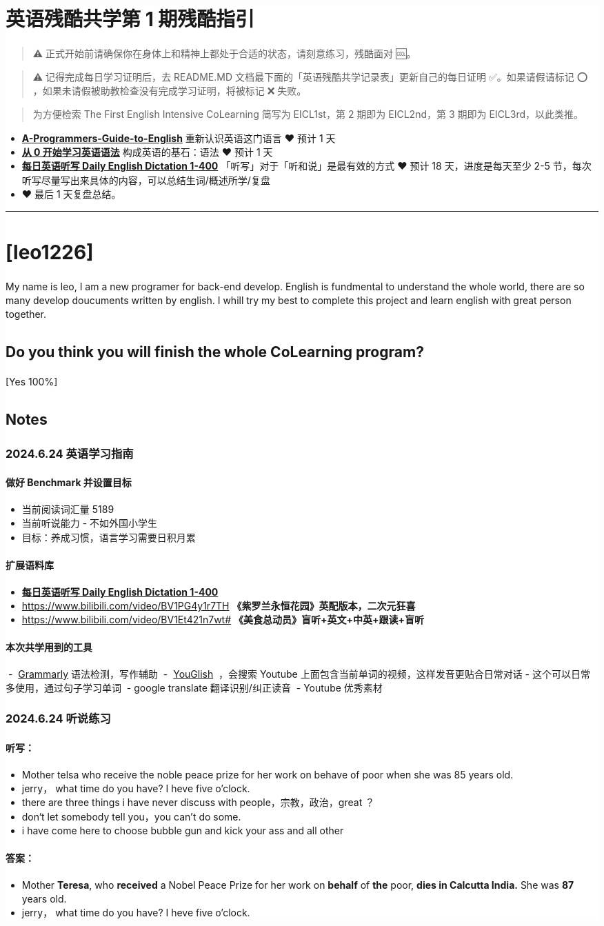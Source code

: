 # 英语残酷共学第 1 期残酷指引

> ⚠️ 正式开始前请确保你在身体上和精神上都处于合适的状态，请刻意练习，残酷面对 🆒。

> ⚠️ 记得完成每日学习证明后，去 README.MD 文档最下面的「英语残酷共学记录表」更新自己的每日证明 ✅。如果请假请标记 ⭕️ ，如果未请假被助教检查没有完成学习证明，将被标记 ❌ 失败。

> 为方便检索 The First English Intensive CoLearning 简写为 EICL1st，第 2 期即为 EICL2nd，第 3 期即为 EICL3rd，以此类推。

- [**A-Programmers-Guide-to-English**](https://github.com/yujiangshui/A-Programmers-Guide-to-English) 重新认识英语这门语言 ❤️ 预计 1 天
- [**从 0 开始学习英语语法**](https://hzpt-inet-club.github.io/english-note/) 构成英语的基石：语法 ❤️ 预计 1 天
- [**每日英语听写 Daily English Dictation 1-400**](https://www.bilibili.com/video/BV1U7411a7xG?p=3&vd_source=bc0666711d2280c24d54945ab9c11146) 「听写」对于「听和说」是最有效的方式 ❤️ 预计 18 天，进度是每天至少 2-5 节，每次听写尽量写出来具体的内容，可以总结生词/概述所学/复盘
- ❤️ 最后 1 天复盘总结。

---

# [leo1226]
My name is leo, I am a new programer for back-end develop. English is fundmental to understand the whole world, there are so many develop doucuments written by english. I whill try my best to complete this project and learn english with great person together.

## Do you think you will finish the whole CoLearning program?
[Yes 100%]

## Notes
### 2024.6.24 英语学习指南
#### 做好 Benchmark 并设置目标
- 当前阅读词汇量 5189
- 当前听说能力 - 不如外国小学生
- 目标：养成习惯，语言学习需要日积月累

#### 扩展语料库
- [**每日英语听写 Daily English Dictation 1-400**](https://www.bilibili.com/video/BV1U7411a7xG?p=3&vd_source=bc0666711d2280c24d54945ab9c11146)
- https://www.bilibili.com/video/BV1PG4y1r7TH **《紫罗兰永恒花园》英配版本，二次元狂喜**
- https://www.bilibili.com/video/BV1Et421n7wt# **《美食总动员》盲听+英文+中英+跟读+盲听**
#### 本次共学用到的工具
 -  [Grammarly](https://www.grammarly.com/) 语法检测，写作辅助
 -  [YouGlish](https://youglish.com/search/clump/us?)  ，会搜索 Youtube 上面包含当前单词的视频，这样发音更贴合日常对话 - 这个可以日常多使用，通过句子学习单词
 - google translate 翻译识别/纠正读音
 - Youtube 优秀素材

### 2024.6.24 听说练习
#### 听写：
- Mother telsa who receive the noble peace prize for her work on behave of poor  when she was 85 years old.
- jerry， what time do you have?  I heve five o’clock.
- there are three things i have never discuss with people，宗教，政治，great ？
- don‘t let somebody tell you，you can’t do some.
- i have come here to choose bubble gun and kick your ass and all other 
#### 答案：
- Mother **Teresa**, who **received** a Nobel Peace Prize for her work on **behalf** of **the** poor, **dies in Calcutta India.** She was **87** years old.
- jerry， what time do you have? I heve five o’clock.